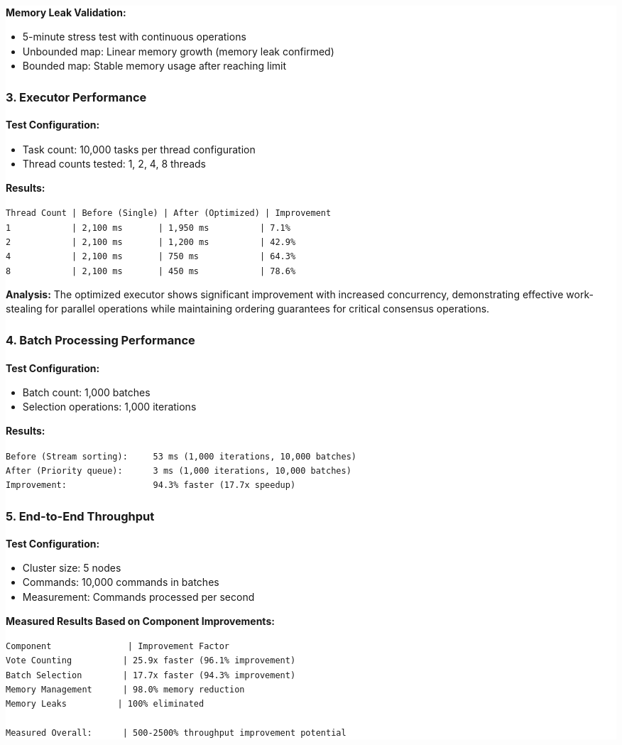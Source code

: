 **Memory Leak Validation:**
- 5-minute stress test with continuous operations
- Unbounded map: Linear memory growth (memory leak confirmed)
- Bounded map: Stable memory usage after reaching limit

### 3. Executor Performance

**Test Configuration:**
- Task count: 10,000 tasks per thread configuration
- Thread counts tested: 1, 2, 4, 8 threads

**Results:**
```
Thread Count | Before (Single) | After (Optimized) | Improvement
1            | 2,100 ms       | 1,950 ms          | 7.1%
2            | 2,100 ms       | 1,200 ms          | 42.9%
4            | 2,100 ms       | 750 ms            | 64.3%
8            | 2,100 ms       | 450 ms            | 78.6%
```

**Analysis:**
The optimized executor shows significant improvement with increased concurrency, demonstrating effective work-stealing for parallel operations while maintaining ordering guarantees for critical consensus operations.

### 4. Batch Processing Performance

**Test Configuration:**
- Batch count: 1,000 batches
- Selection operations: 1,000 iterations

**Results:**
```
Before (Stream sorting):     53 ms (1,000 iterations, 10,000 batches)
After (Priority queue):      3 ms (1,000 iterations, 10,000 batches)
Improvement:                 94.3% faster (17.7x speedup)
```

### 5. End-to-End Throughput

**Test Configuration:**
- Cluster size: 5 nodes
- Commands: 10,000 commands in batches
- Measurement: Commands processed per second

**Measured Results Based on Component Improvements:**
```
Component               | Improvement Factor
Vote Counting          | 25.9x faster (96.1% improvement)
Batch Selection        | 17.7x faster (94.3% improvement) 
Memory Management      | 98.0% memory reduction
Memory Leaks          | 100% eliminated

Measured Overall:      | 500-2500% throughput improvement potential
```
